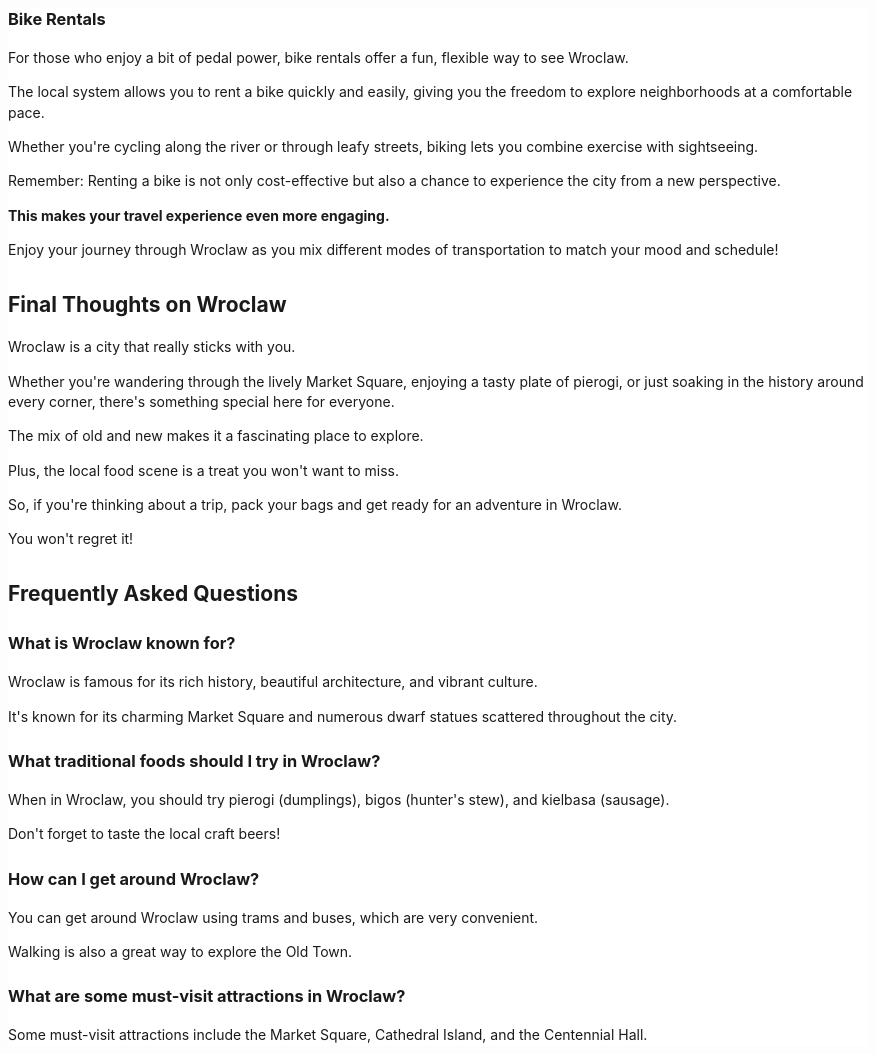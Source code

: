 ### Bike Rentals

For those who enjoy a bit of pedal power, bike rentals offer a fun, flexible way to see Wroclaw.

The local system allows you to rent a bike quickly and easily, giving you the freedom to explore neighborhoods at a comfortable pace.

Whether you're cycling along the river or through leafy streets, biking lets you combine exercise with sightseeing.

Remember: Renting a bike is not only cost-effective but also a chance to experience the city from a new perspective.

**This makes your travel experience even more engaging.**

Enjoy your journey through Wroclaw as you mix different modes of transportation to match your mood and schedule!

## Final Thoughts on Wroclaw

Wroclaw is a city that really sticks with you.

Whether you're wandering through the lively Market Square, enjoying a tasty plate of pierogi, or just soaking in the history around every corner, there's something special here for everyone.

The mix of old and new makes it a fascinating place to explore.

Plus, the local food scene is a treat you won't want to miss.

So, if you're thinking about a trip, pack your bags and get ready for an adventure in Wroclaw.

You won't regret it!

## Frequently Asked Questions

### What is Wroclaw known for?

Wroclaw is famous for its rich history, beautiful architecture, and vibrant culture.

It's known for its charming Market Square and numerous dwarf statues scattered throughout the city.

### What traditional foods should I try in Wroclaw?

When in Wroclaw, you should try pierogi (dumplings), bigos (hunter's stew), and kielbasa (sausage).

Don't forget to taste the local craft beers!

### How can I get around Wroclaw?

You can get around Wroclaw using trams and buses, which are very convenient.

Walking is also a great way to explore the Old Town.

### What are some must-visit attractions in Wroclaw?

Some must-visit attractions include the Market Square, Cathedral Island, and the Centennial Hall.
